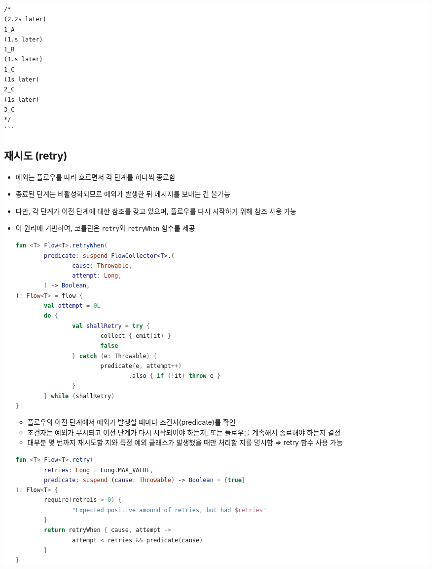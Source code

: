     /*
    (2.2s later)
    1_A
    (1.s later)
    1_B
    (1.s later)
    1_C
    (1s later)
    2_C
    (1s later)
    3_C
    */
    ```
    

## 재시도 (retry)

- 예외는 플로우를 따라 흐르면서 각 단계를 하나씩 종료함
- 종료된 단계는 비활성화되므로 예외가 발생한 뒤 메시지를 보내는 건 불가능
- 다만, 각 단계가 이전 단계에 대한 참조를 갖고 있으며, 플로우를 다시 시작하기 위해 참조 사용 가능
- 이 원리에 기반하여, 코틀린은 `retry`와 `retryWhen` 함수를 제공
    
    ```kotlin
    fun <T> Flow<T>.retryWhen(
            predicate: suspend FlowCollector<T>.(
                    cause: Throwable,
                    attempt: Long,
            ) -> Boolean,
    ): Flow<T> = flow {
            val attempt = 0L
            do {
                    val shallRetry = try {
                            collect { emit(it) }
                            false
                    } catch (e: Throwable) {
                            predicate(e, attempt++)
                                    .also { if (!it) throw e }
                    }
            } while (shallRetry)
    }
    ```
    
    - 플로우의 이전 단계에서 예외가 발생할 때마다 조건자(predicate)를 확인
    - 조건자는 예외가 무시되고 이전 단계가 다시 시작되어야 하는지, 또는 플로우를 계속해서 종료해야 하는지 결정
    - 대부분 몇 번까지 재시도할 지와 특정 예외 클래스가 발생했을 때만 처리할 지를 명시함 ⇒ retry 함수 사용 가능
    
    ```kotlin
    fun <T> Flow<T>.retry(
            retries: Long = Long.MAX_VALUE,
            predicate: suspend (cause: Throwable) -> Boolean = {true}
    ): Flow<T> {
            require(retreis > 0) {
                    "Expected positive amound of retries, but had $retries"
            }
            return retryWhen { cause, attempt ->
                    attempt < retries && predicate(cause)
            }
    }
    ```
    